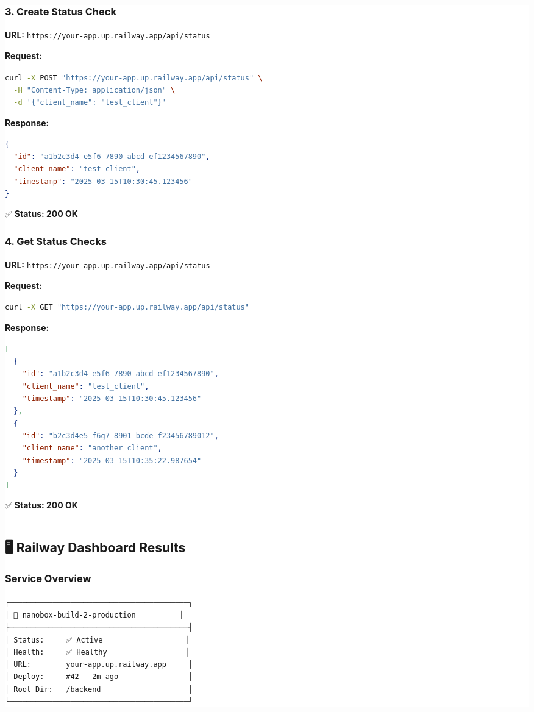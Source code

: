 ### 3. Create Status Check
**URL:** `https://your-app.up.railway.app/api/status`

**Request:**
```bash
curl -X POST "https://your-app.up.railway.app/api/status" \
  -H "Content-Type: application/json" \
  -d '{"client_name": "test_client"}'
```

**Response:**
```json
{
  "id": "a1b2c3d4-e5f6-7890-abcd-ef1234567890",
  "client_name": "test_client",
  "timestamp": "2025-03-15T10:30:45.123456"
}
```
✅ **Status: 200 OK**

### 4. Get Status Checks
**URL:** `https://your-app.up.railway.app/api/status`

**Request:**
```bash
curl -X GET "https://your-app.up.railway.app/api/status"
```

**Response:**
```json
[
  {
    "id": "a1b2c3d4-e5f6-7890-abcd-ef1234567890",
    "client_name": "test_client",
    "timestamp": "2025-03-15T10:30:45.123456"
  },
  {
    "id": "b2c3d4e5-f6g7-8901-bcde-f23456789012",
    "client_name": "another_client",
    "timestamp": "2025-03-15T10:35:22.987654"
  }
]
```
✅ **Status: 200 OK**

---

## 🖥️ Railway Dashboard Results

### Service Overview
```
┌─────────────────────────────────────────┐
│ 🚀 nanobox-build-2-production          │
├─────────────────────────────────────────┤
│ Status:     ✅ Active                   │
│ Health:     ✅ Healthy                  │
│ URL:        your-app.up.railway.app     │
│ Deploy:     #42 - 2m ago                │
│ Root Dir:   /backend                    │
└─────────────────────────────────────────┘
```
